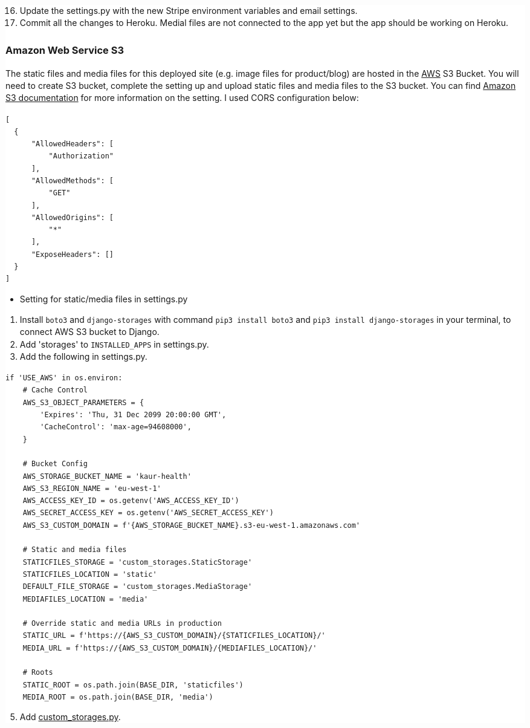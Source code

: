 16. Update the settings.py with the new Stripe environment variables and email settings.
17. Commit all the changes to Heroku. Medial files are not connected to the app yet but the app should be working on Heroku.

### Amazon Web Service S3
The static files and media files for this deployed site (e.g. image files for product/blog) are hosted in the [AWS](https://aws.amazon.com/) S3 Bucket. You will need to create S3 bucket, complete the setting up and upload static files and media files to the S3 bucket. You can find [Amazon S3 documentation](https://docs.aws.amazon.com/AmazonS3/latest/gsg/CreatingABucket.html) for more information on the setting.
I used CORS configuration below:
```
[
  {
      "AllowedHeaders": [
          "Authorization"
      ],
      "AllowedMethods": [
          "GET"
      ],
      "AllowedOrigins": [
          "*"
      ],
      "ExposeHeaders": []
  }
]
```

- Setting for static/media files in settings.py
1. Install `boto3` and `django-storages` with command `pip3 install boto3` and `pip3 install django-storages` in your terminal, to connect AWS S3 bucket to Django.
2. Add 'storages' to `INSTALLED_APPS` in settings.py.
3. Add the following in settings.py.
```
if 'USE_AWS' in os.environ:
    # Cache Control
    AWS_S3_OBJECT_PARAMETERS = {
        'Expires': 'Thu, 31 Dec 2099 20:00:00 GMT',
        'CacheControl': 'max-age=94608000',
    }

    # Bucket Config
    AWS_STORAGE_BUCKET_NAME = 'kaur-health'
    AWS_S3_REGION_NAME = 'eu-west-1'
    AWS_ACCESS_KEY_ID = os.getenv('AWS_ACCESS_KEY_ID')
    AWS_SECRET_ACCESS_KEY = os.getenv('AWS_SECRET_ACCESS_KEY')
    AWS_S3_CUSTOM_DOMAIN = f'{AWS_STORAGE_BUCKET_NAME}.s3-eu-west-1.amazonaws.com'

    # Static and media files
    STATICFILES_STORAGE = 'custom_storages.StaticStorage'
    STATICFILES_LOCATION = 'static'
    DEFAULT_FILE_STORAGE = 'custom_storages.MediaStorage'
    MEDIAFILES_LOCATION = 'media'

    # Override static and media URLs in production
    STATIC_URL = f'https://{AWS_S3_CUSTOM_DOMAIN}/{STATICFILES_LOCATION}/'
    MEDIA_URL = f'https://{AWS_S3_CUSTOM_DOMAIN}/{MEDIAFILES_LOCATION}/'

    # Roots
    STATIC_ROOT = os.path.join(BASE_DIR, 'staticfiles')
    MEDIA_ROOT = os.path.join(BASE_DIR, 'media')

```
5. Add [custom_storages.py](https://github.com/mayasaffron/Kaur-Health/blob/master/custom_storages.py).